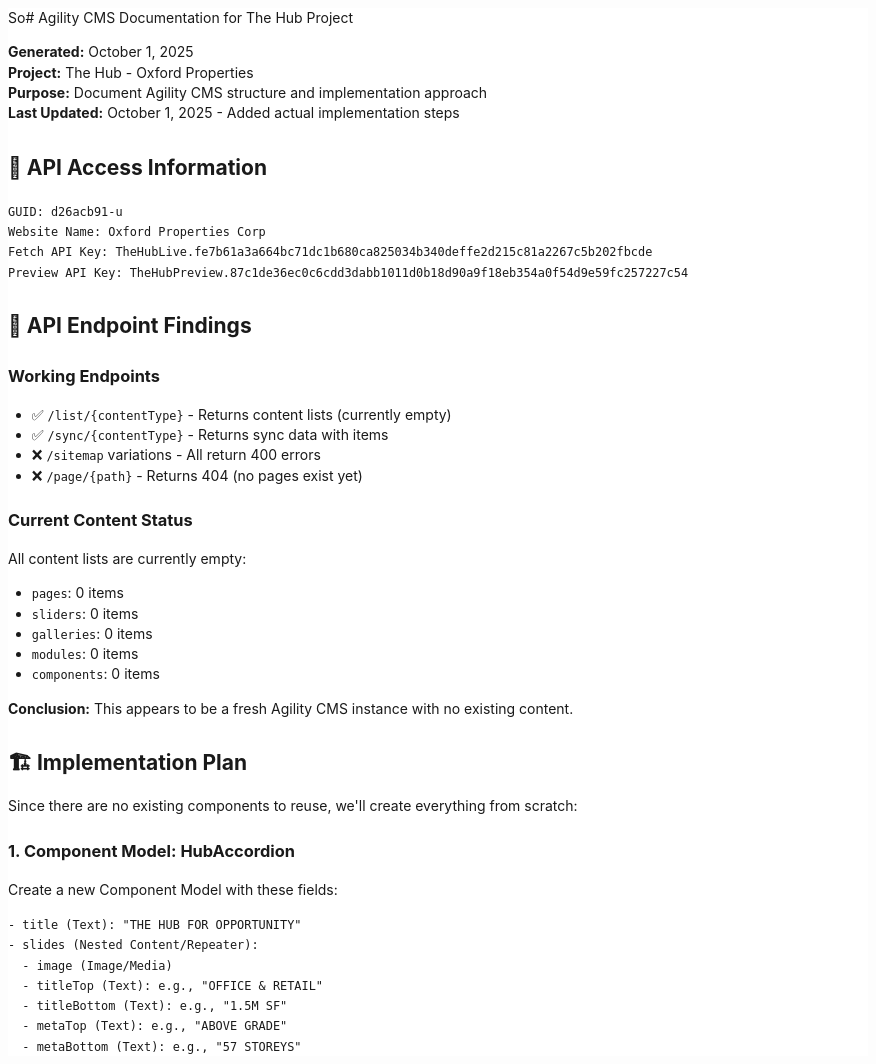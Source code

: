 

So# Agility CMS Documentation for The Hub Project

**Generated:** October 1, 2025  
**Project:** The Hub - Oxford Properties  
**Purpose:** Document Agility CMS structure and implementation approach  
**Last Updated:** October 1, 2025 - Added actual implementation steps

## 🔑 API Access Information

```
GUID: d26acb91-u
Website Name: Oxford Properties Corp
Fetch API Key: TheHubLive.fe7b61a3a664bc71dc1b680ca825034b340deffe2d215c81a2267c5b202fbcde
Preview API Key: TheHubPreview.87c1de36ec0c6cdd3dabb1011d0b18d90a9f18eb354a0f54d9e59fc257227c54
```

## 📡 API Endpoint Findings

### Working Endpoints
- ✅ `/list/{contentType}` - Returns content lists (currently empty)
- ✅ `/sync/{contentType}` - Returns sync data with items
- ❌ `/sitemap` variations - All return 400 errors
- ❌ `/page/{path}` - Returns 404 (no pages exist yet)

### Current Content Status
All content lists are currently empty:
- `pages`: 0 items
- `sliders`: 0 items
- `galleries`: 0 items
- `modules`: 0 items
- `components`: 0 items

**Conclusion:** This appears to be a fresh Agility CMS instance with no existing content.

## 🏗️ Implementation Plan

Since there are no existing components to reuse, we'll create everything from scratch:

### 1. Component Model: HubAccordion
Create a new Component Model with these fields:
```
- title (Text): "THE HUB FOR OPPORTUNITY"
- slides (Nested Content/Repeater):
  - image (Image/Media)
  - titleTop (Text): e.g., "OFFICE & RETAIL"
  - titleBottom (Text): e.g., "1.5M SF"
  - metaTop (Text): e.g., "ABOVE GRADE"
  - metaBottom (Text): e.g., "57 STOREYS"
```
